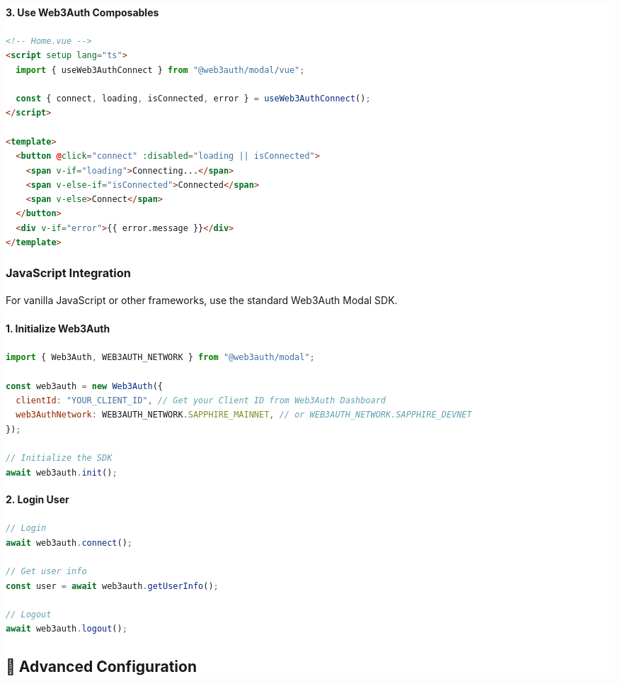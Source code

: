 #### 3. Use Web3Auth Composables

```html
<!-- Home.vue -->
<script setup lang="ts">
  import { useWeb3AuthConnect } from "@web3auth/modal/vue";

  const { connect, loading, isConnected, error } = useWeb3AuthConnect();
</script>

<template>
  <button @click="connect" :disabled="loading || isConnected">
    <span v-if="loading">Connecting...</span>
    <span v-else-if="isConnected">Connected</span>
    <span v-else>Connect</span>
  </button>
  <div v-if="error">{{ error.message }}</div>
</template>
```

### JavaScript Integration

For vanilla JavaScript or other frameworks, use the standard Web3Auth Modal SDK.

#### 1. Initialize Web3Auth

```javascript
import { Web3Auth, WEB3AUTH_NETWORK } from "@web3auth/modal";

const web3auth = new Web3Auth({
  clientId: "YOUR_CLIENT_ID", // Get your Client ID from Web3Auth Dashboard
  web3AuthNetwork: WEB3AUTH_NETWORK.SAPPHIRE_MAINNET, // or WEB3AUTH_NETWORK.SAPPHIRE_DEVNET
});

// Initialize the SDK
await web3auth.init();
```

#### 2. Login User

```javascript
// Login
await web3auth.connect();

// Get user info
const user = await web3auth.getUserInfo();

// Logout
await web3auth.logout();
```

## 🔧 Advanced Configuration
